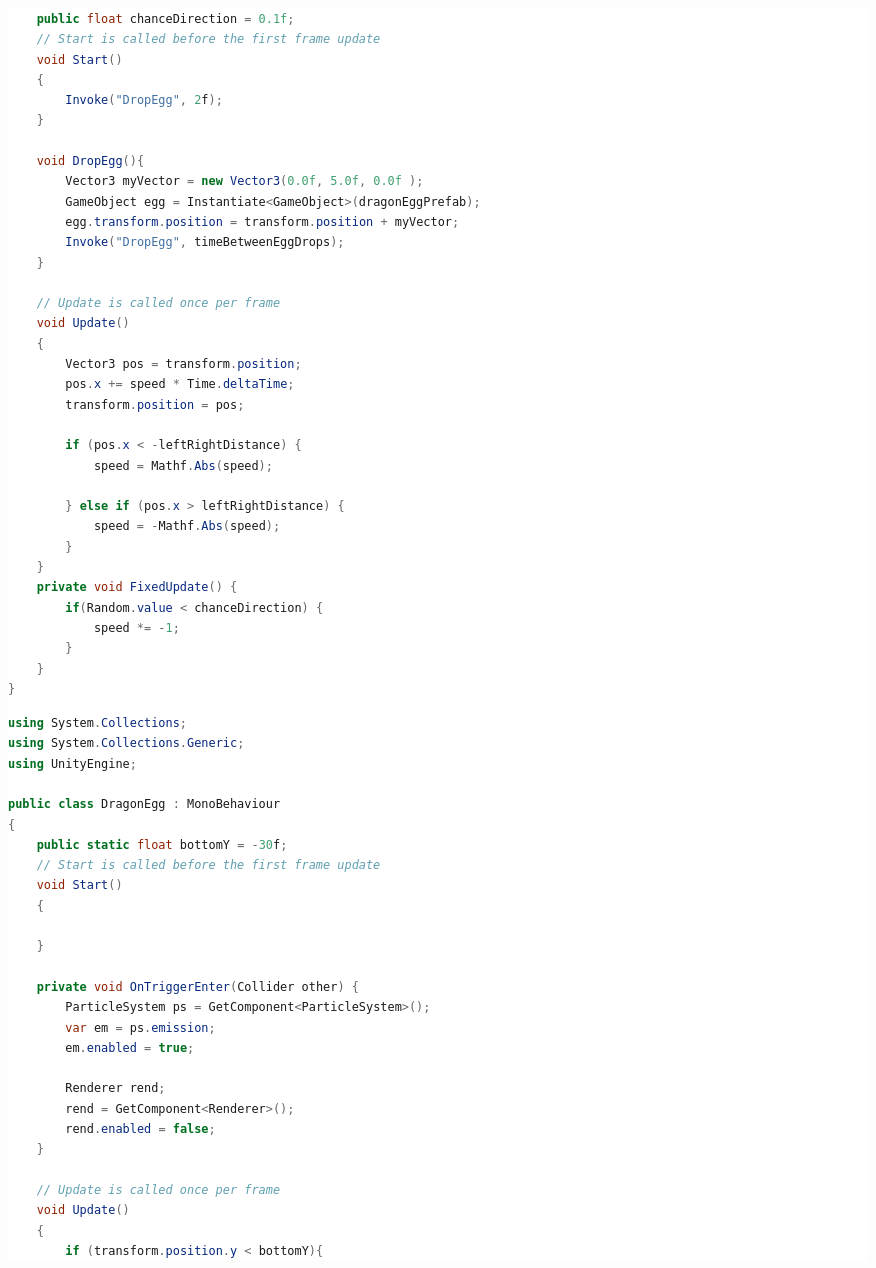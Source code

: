 ```c#
    public float chanceDirection = 0.1f;
    // Start is called before the first frame update
    void Start()
    {
        Invoke("DropEgg", 2f);
    }

    void DropEgg(){
        Vector3 myVector = new Vector3(0.0f, 5.0f, 0.0f );
        GameObject egg = Instantiate<GameObject>(dragonEggPrefab);
        egg.transform.position = transform.position + myVector;
        Invoke("DropEgg", timeBetweenEggDrops);
    }

    // Update is called once per frame
    void Update()
    {
        Vector3 pos = transform.position;
        pos.x += speed * Time.deltaTime;
        transform.position = pos;

        if (pos.x < -leftRightDistance) {
            speed = Mathf.Abs(speed);

        } else if (pos.x > leftRightDistance) {
            speed = -Mathf.Abs(speed);
        }
    }
    private void FixedUpdate() {
        if(Random.value < chanceDirection) {
            speed *= -1;
        }    
    }
}
```
```c#
using System.Collections;
using System.Collections.Generic;
using UnityEngine;

public class DragonEgg : MonoBehaviour
{
    public static float bottomY = -30f;
    // Start is called before the first frame update
    void Start()
    {
        
    }

    private void OnTriggerEnter(Collider other) {
        ParticleSystem ps = GetComponent<ParticleSystem>();
        var em = ps.emission;
        em.enabled = true;

        Renderer rend;
        rend = GetComponent<Renderer>();
        rend.enabled = false;
    }

    // Update is called once per frame
    void Update()
    {
        if (transform.position.y < bottomY){
```